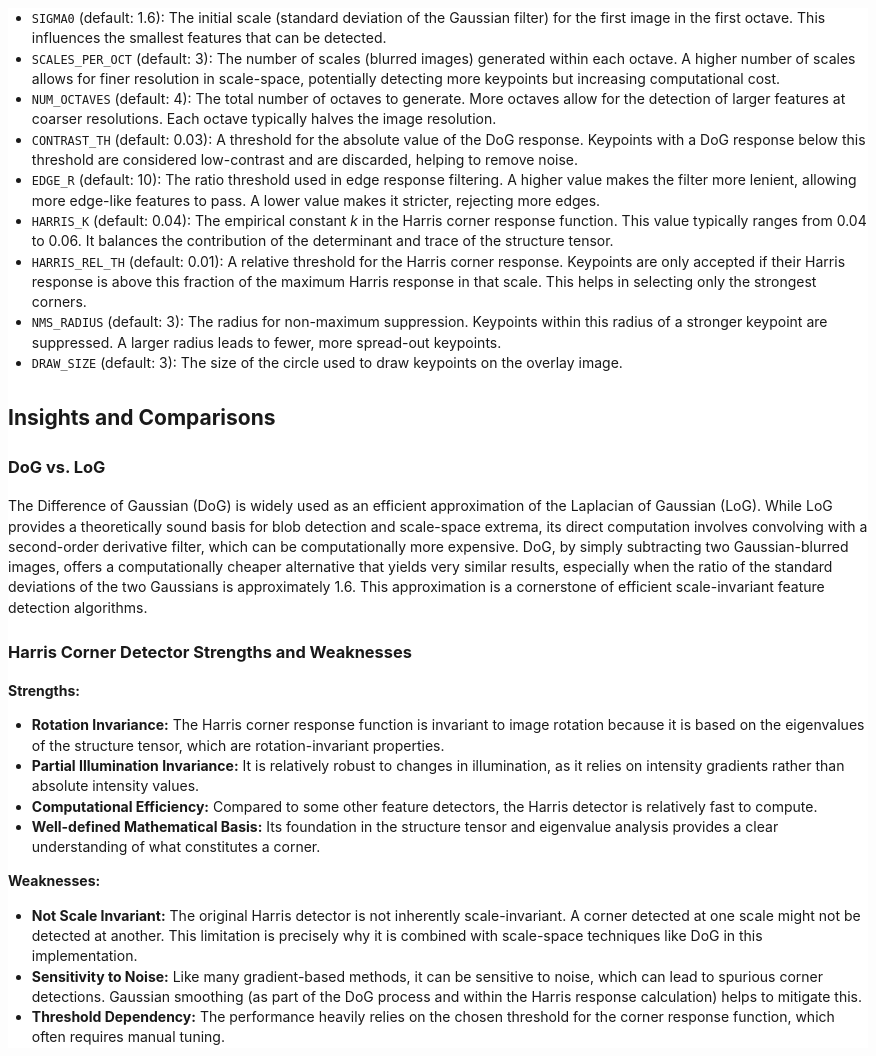 *   `SIGMA0` (default: 1.6): The initial scale (standard deviation of the Gaussian filter) for the first image in the first octave. This influences the smallest features that can be detected.
*   `SCALES_PER_OCT` (default: 3): The number of scales (blurred images) generated within each octave. A higher number of scales allows for finer resolution in scale-space, potentially detecting more keypoints but increasing computational cost.
*   `NUM_OCTAVES` (default: 4): The total number of octaves to generate. More octaves allow for the detection of larger features at coarser resolutions. Each octave typically halves the image resolution.
*   `CONTRAST_TH` (default: 0.03): A threshold for the absolute value of the DoG response. Keypoints with a DoG response below this threshold are considered low-contrast and are discarded, helping to remove noise.
*   `EDGE_R` (default: 10): The ratio threshold used in edge response filtering. A higher value makes the filter more lenient, allowing more edge-like features to pass. A lower value makes it stricter, rejecting more edges.
*   `HARRIS_K` (default: 0.04): The empirical constant $k$ in the Harris corner response function. This value typically ranges from 0.04 to 0.06. It balances the contribution of the determinant and trace of the structure tensor.
*   `HARRIS_REL_TH` (default: 0.01): A relative threshold for the Harris corner response. Keypoints are only accepted if their Harris response is above this fraction of the maximum Harris response in that scale. This helps in selecting only the strongest corners.
*   `NMS_RADIUS` (default: 3): The radius for non-maximum suppression. Keypoints within this radius of a stronger keypoint are suppressed. A larger radius leads to fewer, more spread-out keypoints.
*   `DRAW_SIZE` (default: 3): The size of the circle used to draw keypoints on the overlay image.

## Insights and Comparisons

### DoG vs. LoG

The Difference of Gaussian (DoG) is widely used as an efficient approximation of the Laplacian of Gaussian (LoG). While LoG provides a theoretically sound basis for blob detection and scale-space extrema, its direct computation involves convolving with a second-order derivative filter, which can be computationally more expensive. DoG, by simply subtracting two Gaussian-blurred images, offers a computationally cheaper alternative that yields very similar results, especially when the ratio of the standard deviations of the two Gaussians is approximately 1.6. This approximation is a cornerstone of efficient scale-invariant feature detection algorithms.

### Harris Corner Detector Strengths and Weaknesses

**Strengths:**
*   **Rotation Invariance:** The Harris corner response function is invariant to image rotation because it is based on the eigenvalues of the structure tensor, which are rotation-invariant properties.
*   **Partial Illumination Invariance:** It is relatively robust to changes in illumination, as it relies on intensity gradients rather than absolute intensity values.
*   **Computational Efficiency:** Compared to some other feature detectors, the Harris detector is relatively fast to compute.
*   **Well-defined Mathematical Basis:** Its foundation in the structure tensor and eigenvalue analysis provides a clear understanding of what constitutes a corner.

**Weaknesses:**
*   **Not Scale Invariant:** The original Harris detector is not inherently scale-invariant. A corner detected at one scale might not be detected at another. This limitation is precisely why it is combined with scale-space techniques like DoG in this implementation.
*   **Sensitivity to Noise:** Like many gradient-based methods, it can be sensitive to noise, which can lead to spurious corner detections. Gaussian smoothing (as part of the DoG process and within the Harris response calculation) helps to mitigate this.
*   **Threshold Dependency:** The performance heavily relies on the chosen threshold for the corner response function, which often requires manual tuning.
